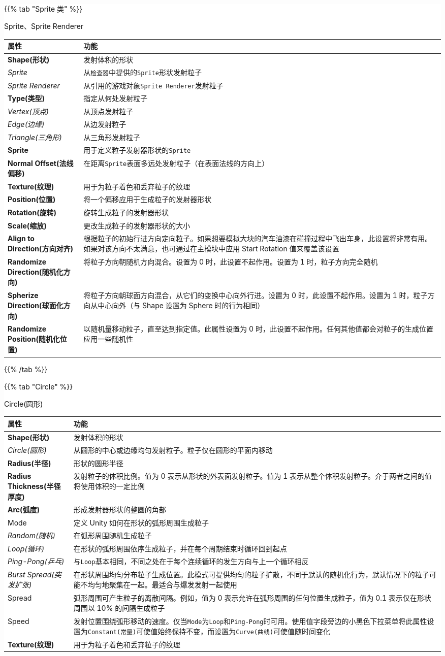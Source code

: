 {{% tab "Sprite 类" %}}

Sprite、Sprite Renderer

| 属性                                | 功能                                                         |
| :---------------------------------- | :----------------------------------------------------------- |
| **Shape(形状)**                     | 发射体积的形状                                               |
| *Sprite*                            | 从`检查器`中提供的`Sprite`形状发射粒子                       |
| *Sprite Renderer*                   | 从引用的游戏对象`Sprite Renderer`发射粒子                    |
| **Type(类型)**                      | 指定从何处发射粒子                                           |
| *Vertex(顶点)*                      | 从顶点发射粒子                                               |
| *Edge(边缘)*                        | 从边发射粒子                                                 |
| *Triangle(三角形)*                  | 从三角形发射粒子                                             |
| **Sprite**                          | 用于定义粒子发射器形状的`Sprite`                             |
| **Normal Offset(法线偏移)**         | 在距离`Sprite`表面多远处发射粒子（在表面法线的方向上）       |
| **Texture(纹理)**                   | 用于为粒子着色和丢弃粒子的纹理                               |
| **Position(位置)**                  | 将一个偏移应用于生成粒子的发射器形状                         |
| **Rotation(旋转)**                  | 旋转生成粒子的发射器形状                                     |
| **Scale(缩放)**                     | 更改生成粒子的发射器形状的大小                               |
| **Align to Direction(方向对齐)**    | 根据粒子的初始行进方向定向粒子。如果想要模拟大块的汽车油漆在碰撞过程中飞出车身，此设置将非常有用。如果对该方向不太满意，也可通过在主模块中应用 Start Rotation 值来覆盖该设置 |
| **Randomize Direction(随机化方向)** | 将粒子方向朝随机方向混合。设置为 0 时，此设置不起作用。设置为 1 时，粒子方向完全随机 |
| **Spherize Direction(球面化方向)**  | 将粒子方向朝球面方向混合，从它们的变换中心向外行进。设置为 0 时，此设置不起作用。设置为 1 时，粒子方向从中心向外（与 Shape 设置为 Sphere 时的行为相同） |
| **Randomize Position(随机化位置)**  | 以随机量移动粒子，直至达到指定值。此属性设置为 0 时，此设置不起作用。任何其他值都会对粒子的生成位置应用一些随机性 |

{{% /tab %}}

{{% tab "Circle" %}}

Circle(圆形)

| 属性                                | 功能                                                         |
| :---------------------------------- | :----------------------------------------------------------- |
| **Shape(形状)**                     | 发射体积的形状                                               |
| *Circle(圆形)*                      | 从圆形的中心或边缘均匀发射粒子。粒子仅在圆形的平面内移动     |
| **Radius(半径)**                    | 形状的圆形半径                                               |
| **Radius Thickness(半径厚度)**      | 发射粒子的体积比例。值为 0 表示从形状的外表面发射粒子。值为 1 表示从整个体积发射粒子。介于两者之间的值将使用体积的一定比例 |
| **Arc(弧度)**                       | 形成发射器形状的整圆的角部                                   |
| Mode                                | 定义 Unity 如何在形状的弧形周围生成粒子                      |
| *Random(随机)*                      | 在弧形周围随机生成粒子                                       |
| *Loop(循环)*                        | 在形状的弧形周围依序生成粒子，并在每个周期结束时循环回到起点 |
| *Ping-Pong(乒乓)*                   | 与`Loop`基本相同，不同之处在于每个连续循环的发生方向与上一个循环相反 |
| *Burst Spread(突发扩张)*            | 在形状周围均匀分布粒子生成位置。此模式可提供均匀的粒子扩散，不同于默认的随机化行为，默认情况下的粒子可能不均匀地聚集在一起。最适合与爆发发射一起使用 |
| Spread                              | 弧形周围可产生粒子的离散间隔。例如，值为 0 表示允许在弧形周围的任何位置生成粒子，值为 0.1 表示仅在形状周围以 10% 的间隔生成粒子 |
| Speed                               | 发射位置围绕弧形移动的速度。仅当`Mode`为`Loop`和`Ping-Pong`时可用。使用值字段旁边的小黑色下拉菜单将此属性设置为`Constant(常量)`可使值始终保持不变，而设置为`Curve(曲线)`可使值随时间变化 |
| **Texture(纹理)**                   | 用于为粒子着色和丢弃粒子的纹理                               |